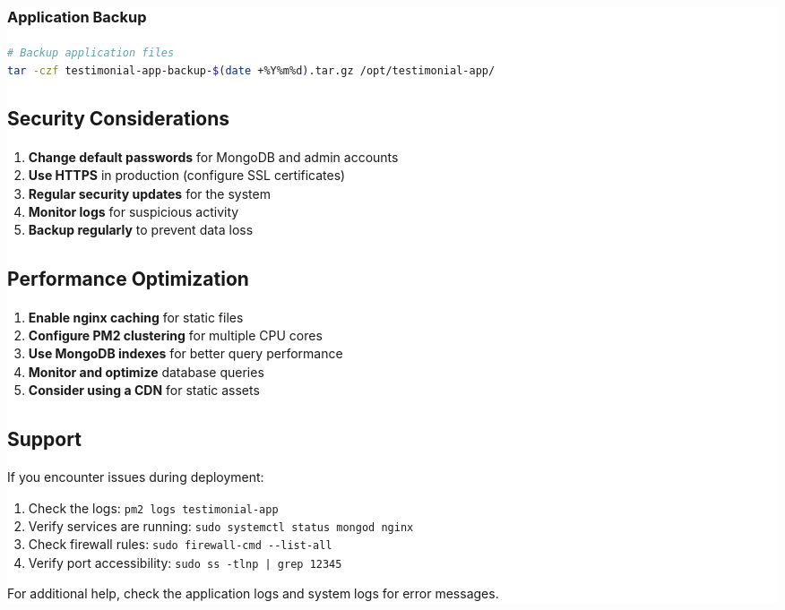 ### Application Backup
```bash
# Backup application files
tar -czf testimonial-app-backup-$(date +%Y%m%d).tar.gz /opt/testimonial-app/
```

## Security Considerations

1. **Change default passwords** for MongoDB and admin accounts
2. **Use HTTPS** in production (configure SSL certificates)
3. **Regular security updates** for the system
4. **Monitor logs** for suspicious activity
5. **Backup regularly** to prevent data loss

## Performance Optimization

1. **Enable nginx caching** for static files
2. **Configure PM2 clustering** for multiple CPU cores
3. **Use MongoDB indexes** for better query performance
4. **Monitor and optimize** database queries
5. **Consider using a CDN** for static assets

## Support

If you encounter issues during deployment:

1. Check the logs: `pm2 logs testimonial-app`
2. Verify services are running: `sudo systemctl status mongod nginx`
3. Check firewall rules: `sudo firewall-cmd --list-all`
4. Verify port accessibility: `sudo ss -tlnp | grep 12345`

For additional help, check the application logs and system logs for error messages. 